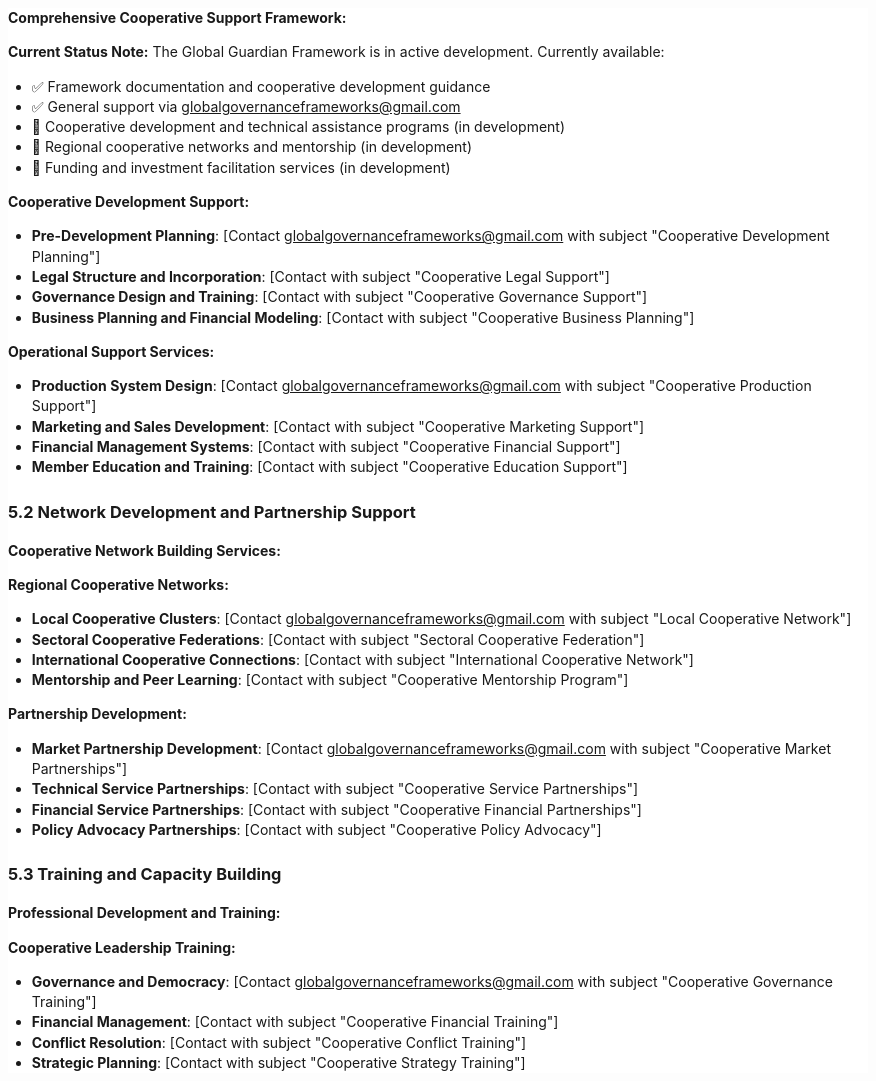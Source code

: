 **Comprehensive Cooperative Support Framework:**

**Current Status Note:** The Global Guardian Framework is in active development. 
Currently available:
- ✅ Framework documentation and cooperative development guidance
- ✅ General support via globalgovernanceframeworks@gmail.com
- 🚧 Cooperative development and technical assistance programs (in development)
- 🚧 Regional cooperative networks and mentorship (in development)
- 🚧 Funding and investment facilitation services (in development)

**Cooperative Development Support:**
- **Pre-Development Planning**: [Contact globalgovernanceframeworks@gmail.com with subject "Cooperative Development Planning"]
- **Legal Structure and Incorporation**: [Contact with subject "Cooperative Legal Support"]
- **Governance Design and Training**: [Contact with subject "Cooperative Governance Support"]
- **Business Planning and Financial Modeling**: [Contact with subject "Cooperative Business Planning"]

**Operational Support Services:**
- **Production System Design**: [Contact globalgovernanceframeworks@gmail.com with subject "Cooperative Production Support"]
- **Marketing and Sales Development**: [Contact with subject "Cooperative Marketing Support"]
- **Financial Management Systems**: [Contact with subject "Cooperative Financial Support"]
- **Member Education and Training**: [Contact with subject "Cooperative Education Support"]

### 5.2 Network Development and Partnership Support

**Cooperative Network Building Services:**

**Regional Cooperative Networks:**
- **Local Cooperative Clusters**: [Contact globalgovernanceframeworks@gmail.com with subject "Local Cooperative Network"]
- **Sectoral Cooperative Federations**: [Contact with subject "Sectoral Cooperative Federation"]
- **International Cooperative Connections**: [Contact with subject "International Cooperative Network"]
- **Mentorship and Peer Learning**: [Contact with subject "Cooperative Mentorship Program"]

**Partnership Development:**
- **Market Partnership Development**: [Contact globalgovernanceframeworks@gmail.com with subject "Cooperative Market Partnerships"]
- **Technical Service Partnerships**: [Contact with subject "Cooperative Service Partnerships"]
- **Financial Service Partnerships**: [Contact with subject "Cooperative Financial Partnerships"]
- **Policy Advocacy Partnerships**: [Contact with subject "Cooperative Policy Advocacy"]

### 5.3 Training and Capacity Building

**Professional Development and Training:**

**Cooperative Leadership Training:**
- **Governance and Democracy**: [Contact globalgovernanceframeworks@gmail.com with subject "Cooperative Governance Training"]
- **Financial Management**: [Contact with subject "Cooperative Financial Training"]
- **Conflict Resolution**: [Contact with subject "Cooperative Conflict Training"]
- **Strategic Planning**: [Contact with subject "Cooperative Strategy Training"]
